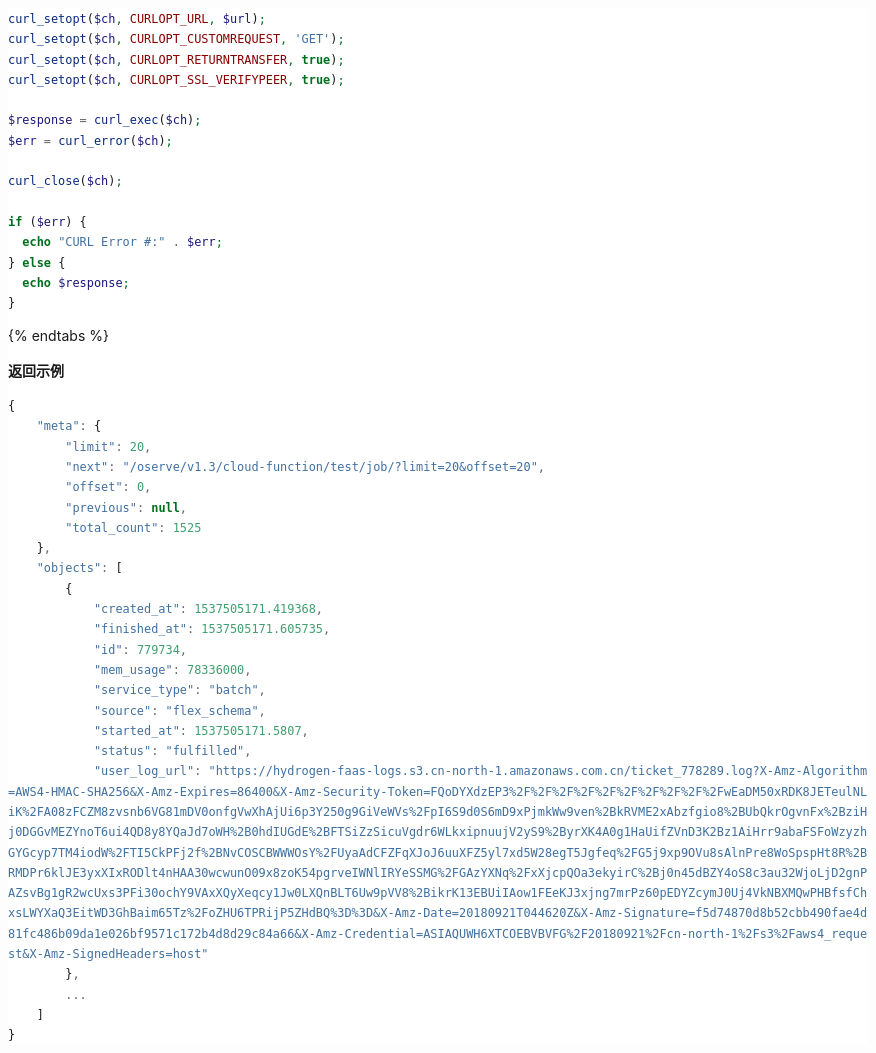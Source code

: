 ```php
curl_setopt($ch, CURLOPT_URL, $url);
curl_setopt($ch, CURLOPT_CUSTOMREQUEST, 'GET');
curl_setopt($ch, CURLOPT_RETURNTRANSFER, true);
curl_setopt($ch, CURLOPT_SSL_VERIFYPEER, true);

$response = curl_exec($ch);
$err = curl_error($ch);

curl_close($ch);

if ($err) {
  echo "CURL Error #:" . $err;
} else {
  echo $response;
}
```

{% endtabs %}

**返回示例**

```javascript
{
    "meta": {
        "limit": 20,
        "next": "/oserve/v1.3/cloud-function/test/job/?limit=20&offset=20",
        "offset": 0,
        "previous": null,
        "total_count": 1525
    },
    "objects": [
        {
            "created_at": 1537505171.419368,
            "finished_at": 1537505171.605735,
            "id": 779734,
            "mem_usage": 78336000,
            "service_type": "batch",
            "source": "flex_schema",
            "started_at": 1537505171.5807,
            "status": "fulfilled",
            "user_log_url": "https://hydrogen-faas-logs.s3.cn-north-1.amazonaws.com.cn/ticket_778289.log?X-Amz-Algorithm=AWS4-HMAC-SHA256&X-Amz-Expires=86400&X-Amz-Security-Token=FQoDYXdzEP3%2F%2F%2F%2F%2F%2F%2F%2F%2F%2FwEaDM50xRDK8JETeulNLiK%2FA08zFCZM8zvsnb6VG81mDV0onfgVwXhAjUi6p3Y250g9GiVeWVs%2FpI6S9d0S6mD9xPjmkWw9ven%2BkRVME2xAbzfgio8%2BUbQkrOgvnFx%2BziHj0DGGvMEZYnoT6ui4QD8y8YQaJd7oWH%2B0hdIUGdE%2BFTSiZzSicuVgdr6WLkxipnuujV2yS9%2ByrXK4A0g1HaUifZVnD3K2Bz1AiHrr9abaFSFoWzyzhGYGcyp7TM4iodW%2FTI5CkPFj2f%2BNvCOSCBWWWOsY%2FUyaAdCFZFqXJoJ6uuXFZ5yl7xd5W28egT5Jgfeq%2FG5j9xp9OVu8sAlnPre8WoSpspHt8R%2BRMDPr6klJE3yxXIxRODlt4nHAA30wcwunO09x8zoK54pgrveIWNlIRYeSSMG%2FGAzYXNq%2FxXjcpQOa3ekyirC%2Bj0n45dBZY4oS8c3au32WjoLjD2gnPAZsvBg1gR2wcUxs3PFi30ochY9VAxXQyXeqcy1Jw0LXQnBLT6Uw9pVV8%2BikrK13EBUiIAow1FEeKJ3xjng7mrPz60pEDYZcymJ0Uj4VkNBXMQwPHBfsfChxsLWYXaQ3EitWD3GhBaim65Tz%2FoZHU6TPRijP5ZHdBQ%3D%3D&X-Amz-Date=20180921T044620Z&X-Amz-Signature=f5d74870d8b52cbb490fae4d81fc486b09da1e026bf9571c172b4d8d29c84a66&X-Amz-Credential=ASIAQUWH6XTCOEBVBVFG%2F20180921%2Fcn-north-1%2Fs3%2Faws4_request&X-Amz-SignedHeaders=host"
        },
        ...
    ]
}
```

